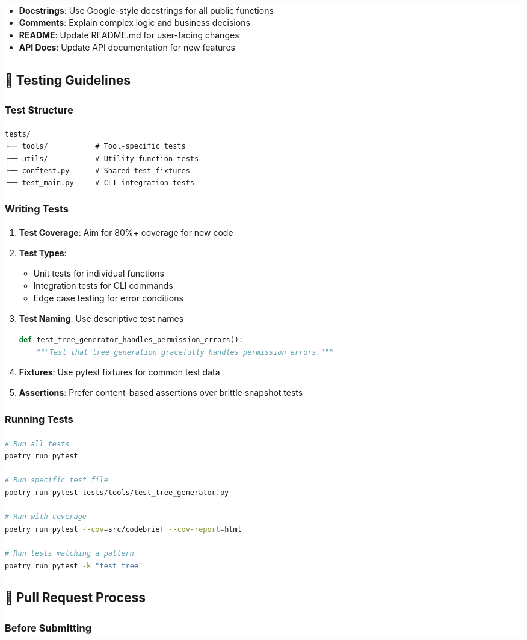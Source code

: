 - **Docstrings**: Use Google-style docstrings for all public functions
- **Comments**: Explain complex logic and business decisions
- **README**: Update README.md for user-facing changes
- **API Docs**: Update API documentation for new features

## 🧪 Testing Guidelines

### Test Structure

```
tests/
├── tools/           # Tool-specific tests
├── utils/           # Utility function tests
├── conftest.py      # Shared test fixtures
└── test_main.py     # CLI integration tests
```

### Writing Tests

1. **Test Coverage**: Aim for 80%+ coverage for new code
2. **Test Types**:
   - Unit tests for individual functions
   - Integration tests for CLI commands
   - Edge case testing for error conditions

3. **Test Naming**: Use descriptive test names
   ```python
   def test_tree_generator_handles_permission_errors():
       """Test that tree generation gracefully handles permission errors."""
   ```

4. **Fixtures**: Use pytest fixtures for common test data
5. **Assertions**: Prefer content-based assertions over brittle snapshot tests

### Running Tests

```bash
# Run all tests
poetry run pytest

# Run specific test file
poetry run pytest tests/tools/test_tree_generator.py

# Run with coverage
poetry run pytest --cov=src/codebrief --cov-report=html

# Run tests matching a pattern
poetry run pytest -k "test_tree"
```

## 🔄 Pull Request Process

### Before Submitting
